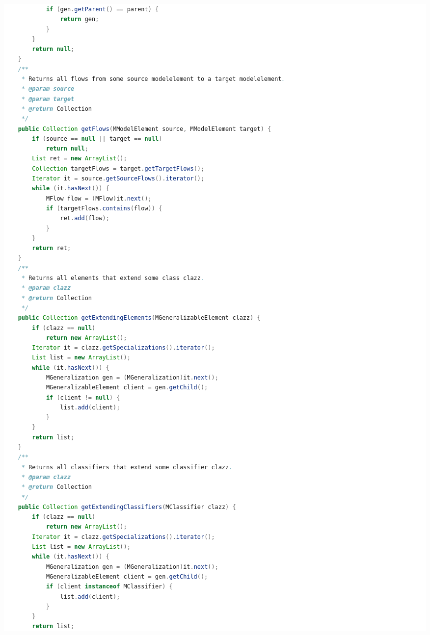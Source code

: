 ```java
            if (gen.getParent() == parent) {
                return gen;
            }
        }
        return null;
    }
    /**
     * Returns all flows from some source modelelement to a target modelelement.
     * @param source
     * @param target
     * @return Collection
     */
    public Collection getFlows(MModelElement source, MModelElement target) {
        if (source == null || target == null)
            return null;
        List ret = new ArrayList();
        Collection targetFlows = target.getTargetFlows();
        Iterator it = source.getSourceFlows().iterator();
        while (it.hasNext()) {
            MFlow flow = (MFlow)it.next();
            if (targetFlows.contains(flow)) {
                ret.add(flow);
            }
        }
        return ret;
    }
    /**
     * Returns all elements that extend some class clazz.
     * @param clazz
     * @return Collection
     */
    public Collection getExtendingElements(MGeneralizableElement clazz) {
        if (clazz == null)
            return new ArrayList();
        Iterator it = clazz.getSpecializations().iterator();
        List list = new ArrayList();
        while (it.hasNext()) {
            MGeneralization gen = (MGeneralization)it.next();
            MGeneralizableElement client = gen.getChild();
            if (client != null) {
                list.add(client);
            }
        }
        return list;
    }
    /**
     * Returns all classifiers that extend some classifier clazz.
     * @param clazz
     * @return Collection
     */
    public Collection getExtendingClassifiers(MClassifier clazz) {
        if (clazz == null)
            return new ArrayList();
        Iterator it = clazz.getSpecializations().iterator();
        List list = new ArrayList();
        while (it.hasNext()) {
            MGeneralization gen = (MGeneralization)it.next();
            MGeneralizableElement client = gen.getChild();
            if (client instanceof MClassifier) {
                list.add(client);
            }
        }
        return list;
```